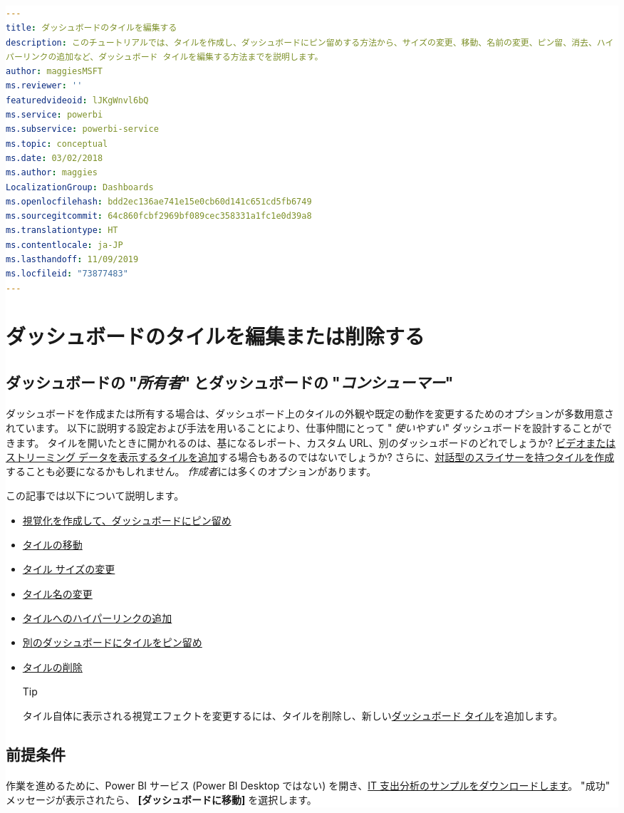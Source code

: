 ```yaml
---
title: ダッシュボードのタイルを編集する
description: このチュートリアルでは、タイルを作成し、ダッシュボードにピン留めする方法から、サイズの変更、移動、名前の変更、ピン留、消去、ハイパーリンクの追加など、ダッシュボード タイルを編集する方法までを説明します。
author: maggiesMSFT
ms.reviewer: ''
featuredvideoid: lJKgWnvl6bQ
ms.service: powerbi
ms.subservice: powerbi-service
ms.topic: conceptual
ms.date: 03/02/2018
ms.author: maggies
LocalizationGroup: Dashboards
ms.openlocfilehash: bdd2ec136ae741e15e0cb60d141c651cd5fb6749
ms.sourcegitcommit: 64c860fcbf2969bf089cec358331a1fc1e0d39a8
ms.translationtype: HT
ms.contentlocale: ja-JP
ms.lasthandoff: 11/09/2019
ms.locfileid: "73877483"
---
```

# <a name="edit-or-remove-a-dashboard-tile"></a>ダッシュボードのタイルを編集または削除する

## <a name="dashboard-owners-versus-dashboard-consumers"></a>ダッシュボードの "*所有者*" とダッシュボードの "*コンシューマー*"
ダッシュボードを作成または所有する場合は、ダッシュボード上のタイルの外観や既定の動作を変更するためのオプションが多数用意されています。 以下に説明する設定および手法を用いることにより、仕事仲間にとって " *使いやすい*" ダッシュボードを設計することができます。  タイルを開いたときに開かれるのは、基になるレポート、カスタム URL、別のダッシュボードのどれでしょうか? [ビデオまたはストリーミング データを表示するタイルを追加](service-dashboard-add-widget.md)する場合もあるのではないでしょうか? さらに、[対話型のスライサーを持つタイルを作成](service-dashboard-pin-live-tile-from-report.md)することも必要になるかもしれません。 *作成者*には多くのオプションがあります。 

<iframe width="560" height="315" src="https://www.youtube.com/embed/lJKgWnvl6bQ" frameborder="0" allowfullscreen></iframe>

この記事では以下について説明します。

* [視覚化を作成して、ダッシュボードにピン留め](#create)
* [タイルの移動](#move)
* [タイル サイズの変更](#resize)
* [タイル名の変更](#rename)
* [タイルへのハイパーリンクの追加](#hyperlink)
* [別のダッシュボードにタイルをピン留め](#different)
* [タイルの削除](#delete)
  
  > [!TIP]
  > タイル自体に表示される視覚エフェクトを変更するには、タイルを削除し、新しい[ダッシュボード タイル](consumer/end-user-tiles.md)を追加します。

  
## <a name="prerequisites"></a>前提条件
作業を進めるために、Power BI サービス (Power BI Desktop ではない) を開き、[IT 支出分析のサンプルをダウンロードします](sample-it-spend.md)。 "成功" メッセージが表示されたら、 **[ダッシュボードに移動]** を選択します。
